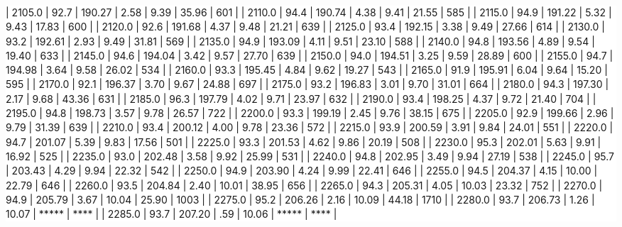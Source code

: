 | 2105.0 | 92.7 | 190.27 | 2.58 | 9.39 | 35.96 | 601 |
| 2110.0 | 94.4 | 190.74 | 4.38 | 9.41 | 21.55 | 585 |
| 2115.0 | 94.9 | 191.22 | 5.32 | 9.43 | 17.83 | 600 |
| 2120.0 | 92.6 | 191.68 | 4.37 | 9.48 | 21.21 | 639 |
| 2125.0 | 93.4 | 192.15 | 3.38 | 9.49 | 27.66 | 614 |
| 2130.0 | 93.2 | 192.61 | 2.93 | 9.49 | 31.81 | 569 |
| 2135.0 | 94.9 | 193.09 | 4.11 | 9.51 | 23.10 | 588 |
| 2140.0 | 94.8 | 193.56 | 4.89 | 9.54 | 19.40 | 633 |
| 2145.0 | 94.6 | 194.04 | 3.42 | 9.57 | 27.70 | 639 |
| 2150.0 | 94.0 | 194.51 | 3.25 | 9.59 | 28.89 | 600 |
| 2155.0 | 94.7 | 194.98 | 3.64 | 9.58 | 26.02 | 534 |
| 2160.0 | 93.3 | 195.45 | 4.84 | 9.62 | 19.27 | 543 |
| 2165.0 | 91.9 | 195.91 | 6.04 | 9.64 | 15.20 | 595 |
| 2170.0 | 92.1 | 196.37 | 3.70 | 9.67 | 24.88 | 697 |
| 2175.0 | 93.2 | 196.83 | 3.01 | 9.70 | 31.01 | 664 |
| 2180.0 | 94.3 | 197.30 | 2.17 | 9.68 | 43.36 | 631 |
| 2185.0 | 96.3 | 197.79 | 4.02 | 9.71 | 23.97 | 632 |
| 2190.0 | 93.4 | 198.25 | 4.37 | 9.72 | 21.40 | 704 |
| 2195.0 | 94.8 | 198.73 | 3.57 | 9.78 | 26.57 | 722 |
| 2200.0 | 93.3 | 199.19 | 2.45 | 9.76 | 38.15 | 675 |
| 2205.0 | 92.9 | 199.66 | 2.96 | 9.79 | 31.39 | 639 |
| 2210.0 | 93.4 | 200.12 | 4.00 | 9.78 | 23.36 | 572 |
| 2215.0 | 93.9 | 200.59 | 3.91 | 9.84 | 24.01 | 551 |
| 2220.0 | 94.7 | 201.07 | 5.39 | 9.83 | 17.56 | 501 |
| 2225.0 | 93.3 | 201.53 | 4.62 | 9.86 | 20.19 | 508 |
| 2230.0 | 95.3 | 202.01 | 5.63 | 9.91 | 16.92 | 525 |
| 2235.0 | 93.0 | 202.48 | 3.58 | 9.92 | 25.99 | 531 |
| 2240.0 | 94.8 | 202.95 | 3.49 | 9.94 | 27.19 | 538 |
| 2245.0 | 95.7 | 203.43 | 4.29 | 9.94 | 22.32 | 542 |
| 2250.0 | 94.9 | 203.90 | 4.24 | 9.99 | 22.41 | 646 |
| 2255.0 | 94.5 | 204.37 | 4.15 | 10.00 | 22.79 | 646 |
| 2260.0 | 93.5 | 204.84 | 2.40 | 10.01 | 38.95 | 656 |
| 2265.0 | 94.3 | 205.31 | 4.05 | 10.03 | 23.32 | 752 |
| 2270.0 | 94.9 | 205.79 | 3.67 | 10.04 | 25.90 | 1003 |
| 2275.0 | 95.2 | 206.26 | 2.16 | 10.09 | 44.18 | 1710 |
| 2280.0 | 93.7 | 206.73 | 1.26 | 10.07 | ***** | **** |
| 2285.0 | 93.7 | 207.20 | .59 | 10.06 | ***** | **** |